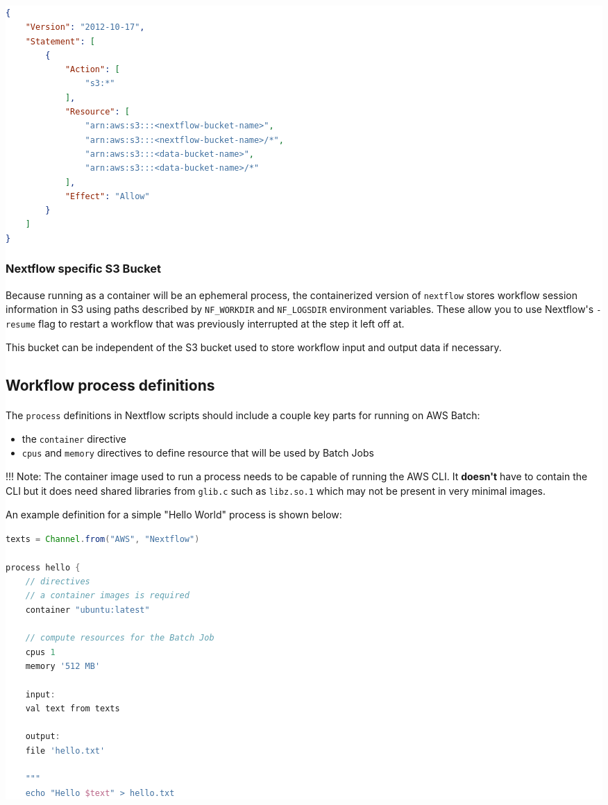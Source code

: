 ```json
{
    "Version": "2012-10-17",
    "Statement": [
        {
            "Action": [
                "s3:*"
            ],
            "Resource": [
                "arn:aws:s3:::<nextflow-bucket-name>",
                "arn:aws:s3:::<nextflow-bucket-name>/*",
                "arn:aws:s3:::<data-bucket-name>",
                "arn:aws:s3:::<data-bucket-name>/*"
            ],
            "Effect": "Allow"
        }
    ]
}
```

### Nextflow specific S3 Bucket

Because running as a container will be an ephemeral process, the containerized version of `nextflow` stores workflow session information in S3 using paths described by `NF_WORKDIR` and `NF_LOGSDIR` environment variables.  These allow you to use Nextflow's `-resume` flag to restart a workflow that was previously interrupted at the step it left off at.

This bucket can be independent of the S3 bucket used to store workflow input and output data if necessary.

## Workflow process definitions

The `process` definitions in Nextflow scripts should include a couple key parts for running on AWS Batch:

* the `container` directive
* `cpus` and `memory` directives to define resource that will be used by Batch Jobs

!!! Note: The container image used to run a process needs to be capable of running the AWS CLI. It **doesn't** have to 
contain the CLI but it does need shared libraries from `glib.c` such as `libz.so.1` which may not be present in very 
minimal images.

An example definition for a simple "Hello World" process is shown below:

```groovy
texts = Channel.from("AWS", "Nextflow")

process hello {
    // directives
    // a container images is required
    container "ubuntu:latest"

    // compute resources for the Batch Job
    cpus 1
    memory '512 MB'

    input:
    val text from texts

    output:
    file 'hello.txt'

    """
    echo "Hello $text" > hello.txt
```